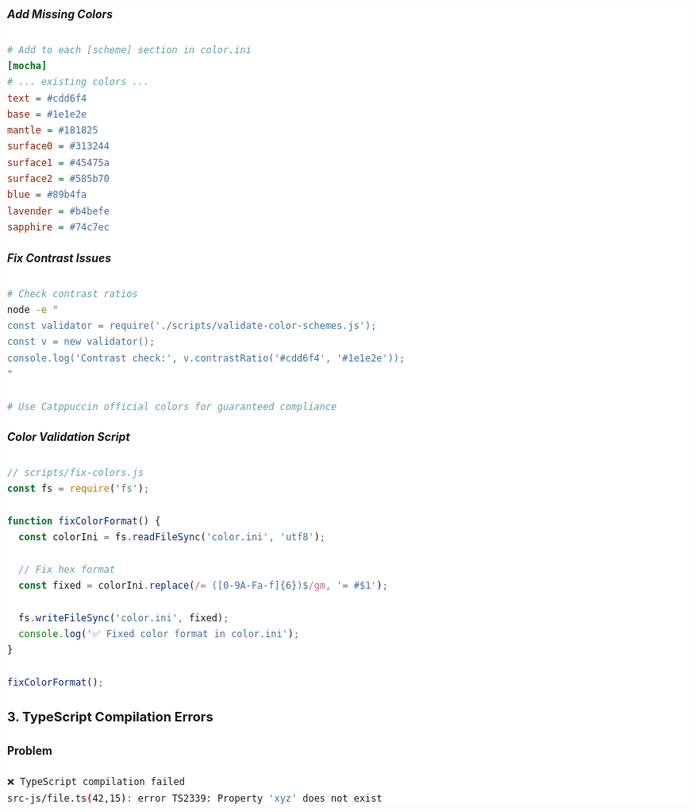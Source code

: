 ##### Add Missing Colors
```ini
# Add to each [scheme] section in color.ini
[mocha]
# ... existing colors ...
text = #cdd6f4
base = #1e1e2e
mantle = #181825
surface0 = #313244
surface1 = #45475a
surface2 = #585b70
blue = #89b4fa
lavender = #b4befe
sapphire = #74c7ec
```

##### Fix Contrast Issues
```bash
# Check contrast ratios
node -e "
const validator = require('./scripts/validate-color-schemes.js');
const v = new validator();
console.log('Contrast check:', v.contrastRatio('#cdd6f4', '#1e1e2e'));
"

# Use Catppuccin official colors for guaranteed compliance
```

##### Color Validation Script
```javascript
// scripts/fix-colors.js
const fs = require('fs');

function fixColorFormat() {
  const colorIni = fs.readFileSync('color.ini', 'utf8');
  
  // Fix hex format
  const fixed = colorIni.replace(/= ([0-9A-Fa-f]{6})$/gm, '= #$1');
  
  fs.writeFileSync('color.ini', fixed);
  console.log('✅ Fixed color format in color.ini');
}

fixColorFormat();
```

### 3. TypeScript Compilation Errors

#### Problem
```bash
❌ TypeScript compilation failed
src-js/file.ts(42,15): error TS2339: Property 'xyz' does not exist
```

